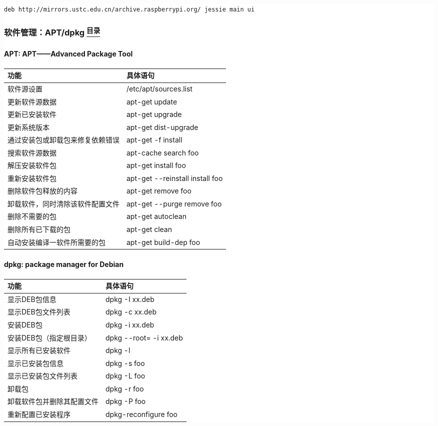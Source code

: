```
deb http://mirrors.ustc.edu.cn/archive.raspberrypi.org/ jessie main ui
```

<a name="software-management"><h3>软件管理：APT/dpkg [<sup>目录</sup>](#content)</h3></a>

<a name="apt"><h4>APT: APT——Advanced Package Tool</h4></a>

|	功能	|	具体语句	|
|:---|:---|
|	软件源设置	|	/etc/apt/sources.list	|
|	更新软件源数据	|	apt-get update	|
|	更新已安装软件	|	apt-get upgrade	|
|	更新系统版本	|	apt-get dist-upgrade	|
|	通过安装包或卸载包来修复依赖错误	|	apt-get -f install	|
|	搜索软件源数据	|	apt-cache search foo	|
|	解压安装软件包	|	apt-get install foo	|
|	重新安装软件包	|	apt-get --reinstall install foo	|
|	删除软件包释放的内容	|	apt-get remove foo	|
|	卸载软件，同时清除该软件配置文件	|	apt-get --purge remove foo	|
|	删除不需要的包	|	apt-get autoclean	|
|	删除所有已下载的包	|	apt-get clean	|
|	自动安装编译一软件所需要的包	|	apt-get build-dep foo	|

<a name="dpkg"><h4>dpkg: package manager for Debian</h4></a>

|	功能	|	具体语句	|
|:---|:---|
|	显示DEB包信息	|	dpkg -I xx.deb	|
|	显示DEB包文件列表	|	dpkg -c xx.deb	|
|	安装DEB包	|	dpkg -i xx.deb	|
|	安装DEB包（指定根目录）	|	dpkg --root=<directory> -i xx.deb	|
|	显示所有已安装软件	|	dpkg -l	|
|	显示已安装包信息	|	dpkg -s foo	|
|	显示已安装包文件列表	|	dpkg -L foo	|
|	卸载包	|	dpkg -r foo	|
|	卸载软件包并删除其配置文件	|	dpkg -P foo	|
|	重新配置已安装程序	|	dpkg-reconfigure foo	|
